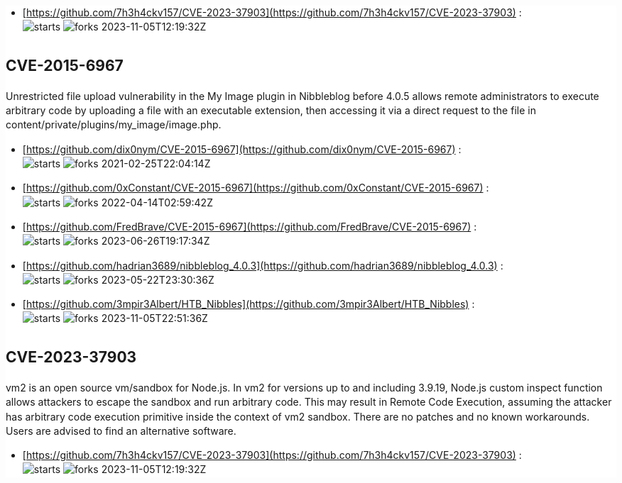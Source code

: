 - [https://github.com/7h3h4ckv157/CVE-2023-37903](https://github.com/7h3h4ckv157/CVE-2023-37903) :  
![starts](https://img.shields.io/github/stars/7h3h4ckv157/CVE-2023-37903.svg) 
![forks](https://img.shields.io/github/forks/7h3h4ckv157/CVE-2023-37903.svg) 
2023-11-05T12:19:32Z

## CVE-2015-6967
 Unrestricted file upload vulnerability in the My Image plugin in Nibbleblog before 4.0.5 allows remote administrators to execute arbitrary code by uploading a file with an executable extension, then accessing it via a direct request to the file in content/private/plugins/my_image/image.php.

- [https://github.com/dix0nym/CVE-2015-6967](https://github.com/dix0nym/CVE-2015-6967) :  
![starts](https://img.shields.io/github/stars/dix0nym/CVE-2015-6967.svg) 
![forks](https://img.shields.io/github/forks/dix0nym/CVE-2015-6967.svg) 
2021-02-25T22:04:14Z

- [https://github.com/0xConstant/CVE-2015-6967](https://github.com/0xConstant/CVE-2015-6967) :  
![starts](https://img.shields.io/github/stars/0xConstant/CVE-2015-6967.svg) 
![forks](https://img.shields.io/github/forks/0xConstant/CVE-2015-6967.svg) 
2022-04-14T02:59:42Z

- [https://github.com/FredBrave/CVE-2015-6967](https://github.com/FredBrave/CVE-2015-6967) :  
![starts](https://img.shields.io/github/stars/FredBrave/CVE-2015-6967.svg) 
![forks](https://img.shields.io/github/forks/FredBrave/CVE-2015-6967.svg) 
2023-06-26T19:17:34Z

- [https://github.com/hadrian3689/nibbleblog_4.0.3](https://github.com/hadrian3689/nibbleblog_4.0.3) :  
![starts](https://img.shields.io/github/stars/hadrian3689/nibbleblog_4.0.3.svg) 
![forks](https://img.shields.io/github/forks/hadrian3689/nibbleblog_4.0.3.svg) 
2023-05-22T23:30:36Z

- [https://github.com/3mpir3Albert/HTB_Nibbles](https://github.com/3mpir3Albert/HTB_Nibbles) :  
![starts](https://img.shields.io/github/stars/3mpir3Albert/HTB_Nibbles.svg) 
![forks](https://img.shields.io/github/forks/3mpir3Albert/HTB_Nibbles.svg) 
2023-11-05T22:51:36Z

## CVE-2023-37903
 vm2 is an open source vm/sandbox for Node.js. In vm2 for versions up to and including 3.9.19, Node.js custom inspect function allows attackers to escape the sandbox and run arbitrary code. This may result in Remote Code Execution, assuming the attacker has arbitrary code execution primitive inside the context of vm2 sandbox. There are no patches and no known workarounds. Users are advised to find an alternative software.

- [https://github.com/7h3h4ckv157/CVE-2023-37903](https://github.com/7h3h4ckv157/CVE-2023-37903) :  
![starts](https://img.shields.io/github/stars/7h3h4ckv157/CVE-2023-37903.svg) 
![forks](https://img.shields.io/github/forks/7h3h4ckv157/CVE-2023-37903.svg) 
2023-11-05T12:19:32Z
